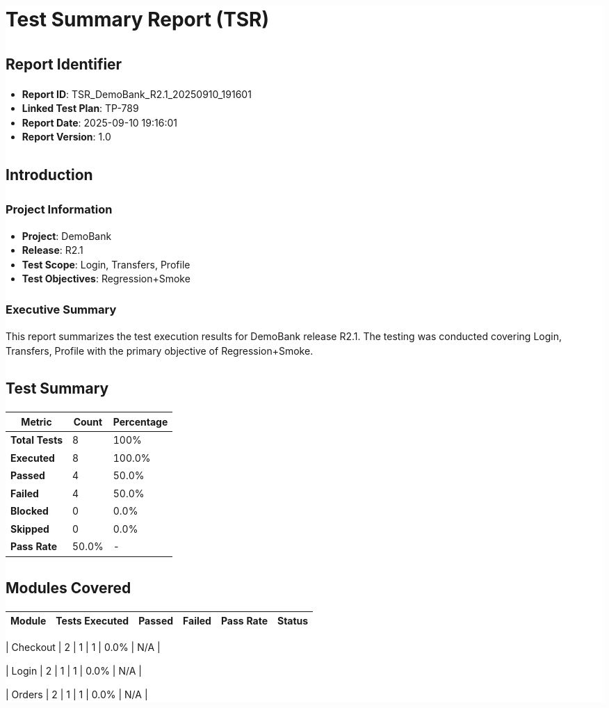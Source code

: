 # Test Summary Report (TSR)

## Report Identifier
- **Report ID**: TSR_DemoBank_R2.1_20250910_191601
- **Linked Test Plan**: TP-789
- **Report Date**: 2025-09-10 19:16:01
- **Report Version**: 1.0

## Introduction

### Project Information
- **Project**: DemoBank
- **Release**: R2.1
- **Test Scope**: Login, Transfers, Profile
- **Test Objectives**: Regression+Smoke

### Executive Summary
This report summarizes the test execution results for DemoBank release R2.1. The testing was conducted covering Login, Transfers, Profile with the primary objective of Regression+Smoke.

## Test Summary

| Metric | Count | Percentage |
|--------|-------|------------|
| **Total Tests** | 8 | 100% |
| **Executed** | 8 | 100.0% |
| **Passed** | 4 | 50.0% |
| **Failed** | 4 | 50.0% |
| **Blocked** | 0 | 0.0% |
| **Skipped** | 0 | 0.0% |
| **Pass Rate** | 50.0% | - |

## Modules Covered

| Module | Tests Executed | Passed | Failed | Pass Rate | Status |
|--------|----------------|--------|--------|-----------|--------|

| Checkout | 2 | 1 | 1 | 0.0% | N/A |

| Login | 2 | 1 | 1 | 0.0% | N/A |

| Orders | 2 | 1 | 1 | 0.0% | N/A |
